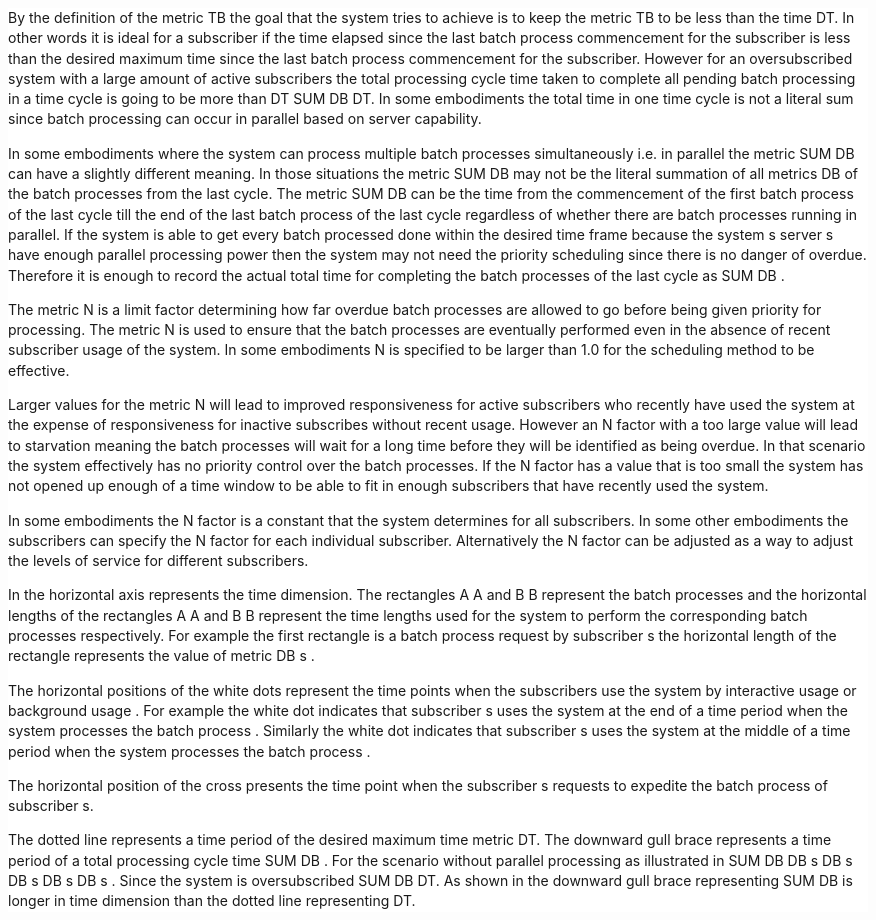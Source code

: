By the definition of the metric TB the goal that the system tries to achieve is to keep the metric TB to be less than the time DT. In other words it is ideal for a subscriber if the time elapsed since the last batch process commencement for the subscriber is less than the desired maximum time since the last batch process commencement for the subscriber. However for an oversubscribed system with a large amount of active subscribers the total processing cycle time taken to complete all pending batch processing in a time cycle is going to be more than DT SUM DB DT. In some embodiments the total time in one time cycle is not a literal sum since batch processing can occur in parallel based on server capability.

In some embodiments where the system can process multiple batch processes simultaneously i.e. in parallel the metric SUM DB can have a slightly different meaning. In those situations the metric SUM DB may not be the literal summation of all metrics DB of the batch processes from the last cycle. The metric SUM DB can be the time from the commencement of the first batch process of the last cycle till the end of the last batch process of the last cycle regardless of whether there are batch processes running in parallel. If the system is able to get every batch processed done within the desired time frame because the system s server s have enough parallel processing power then the system may not need the priority scheduling since there is no danger of overdue. Therefore it is enough to record the actual total time for completing the batch processes of the last cycle as SUM DB .

The metric N is a limit factor determining how far overdue batch processes are allowed to go before being given priority for processing. The metric N is used to ensure that the batch processes are eventually performed even in the absence of recent subscriber usage of the system. In some embodiments N is specified to be larger than 1.0 for the scheduling method to be effective.

Larger values for the metric N will lead to improved responsiveness for active subscribers who recently have used the system at the expense of responsiveness for inactive subscribes without recent usage. However an N factor with a too large value will lead to starvation meaning the batch processes will wait for a long time before they will be identified as being overdue. In that scenario the system effectively has no priority control over the batch processes. If the N factor has a value that is too small the system has not opened up enough of a time window to be able to fit in enough subscribers that have recently used the system.

In some embodiments the N factor is a constant that the system determines for all subscribers. In some other embodiments the subscribers can specify the N factor for each individual subscriber. Alternatively the N factor can be adjusted as a way to adjust the levels of service for different subscribers.

In the horizontal axis represents the time dimension. The rectangles A A and B B represent the batch processes and the horizontal lengths of the rectangles A A and B B represent the time lengths used for the system to perform the corresponding batch processes respectively. For example the first rectangle is a batch process request by subscriber s the horizontal length of the rectangle represents the value of metric DB s .

The horizontal positions of the white dots represent the time points when the subscribers use the system by interactive usage or background usage . For example the white dot indicates that subscriber s uses the system at the end of a time period when the system processes the batch process . Similarly the white dot indicates that subscriber s uses the system at the middle of a time period when the system processes the batch process .

The horizontal position of the cross presents the time point when the subscriber s requests to expedite the batch process of subscriber s.

The dotted line represents a time period of the desired maximum time metric DT. The downward gull brace represents a time period of a total processing cycle time SUM DB . For the scenario without parallel processing as illustrated in SUM DB DB s DB s DB s DB s DB s . Since the system is oversubscribed SUM DB DT. As shown in the downward gull brace representing SUM DB is longer in time dimension than the dotted line representing DT.
